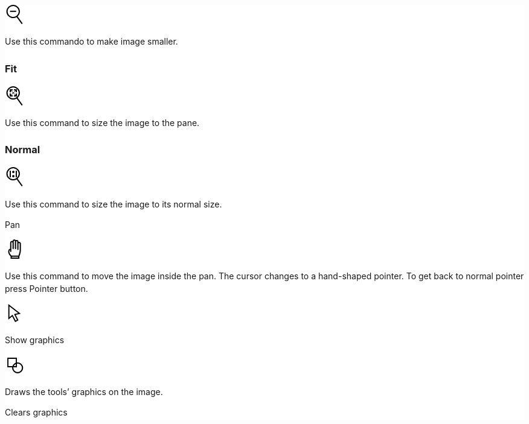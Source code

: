 
![](../../img/x_Graphics/Plugins/UvpConsoleZoomOut.png)

Use this commando to make image smaller.



### Fit


![](../../img/x_Graphics/Plugins/UvpConsoleFit.png)

Use this command to size the image to the pane.



### Normal


![](../../img/x_Graphics/Plugins/UvpConsoleZoomNormal.png)

Use this command to size the image to its normal size.



Pan


![](../../img/x_Graphics/Plugins/UvpConsolePan.png)

Use this command to move the image inside the pan. The cursor changes to a hand-shaped pointer. To get back to normal pointer press Pointer button.



![](../../img/x_Graphics/Plugins/UvpConsolePointer.png)




Show graphics


![](../../img/x_Graphics/Plugins/UvpConsoleDraw.png)

Draws the tools’ graphics on the image.



Clears graphics
